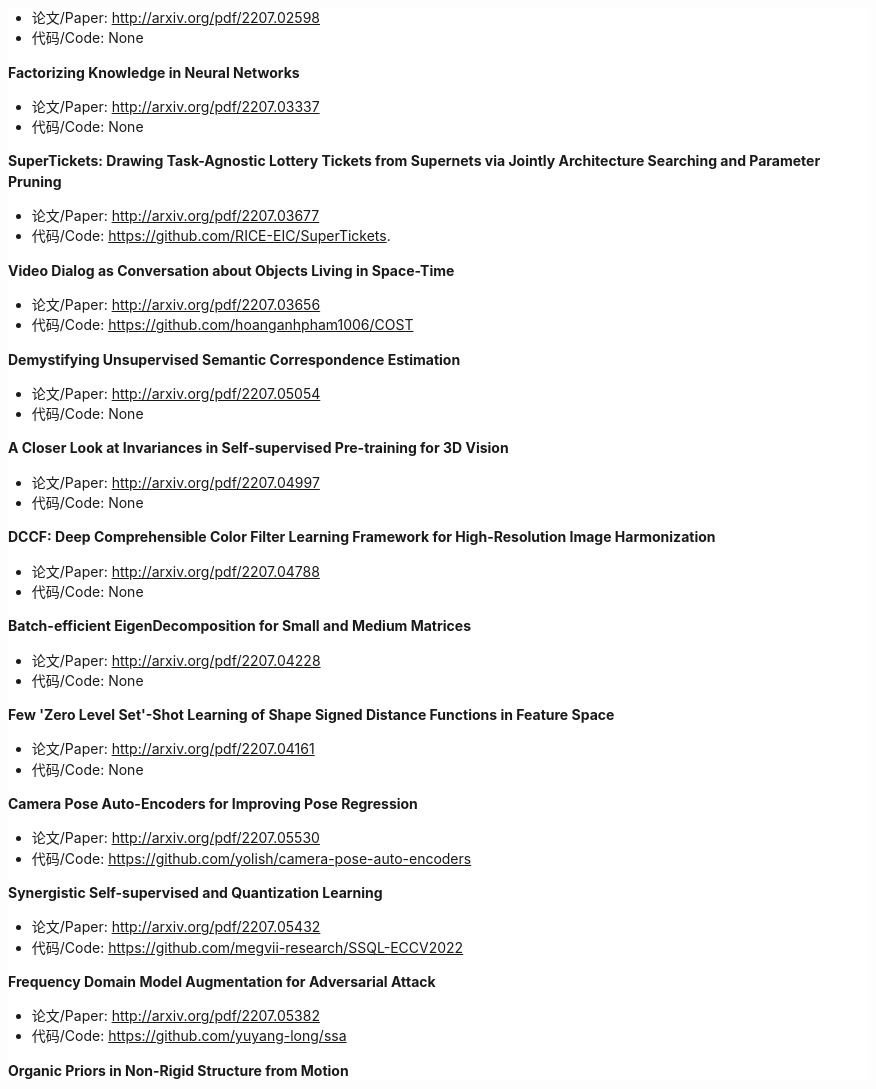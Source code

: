 - 论文/Paper: http://arxiv.org/pdf/2207.02598
- 代码/Code: None

**Factorizing Knowledge in Neural Networks**

- 论文/Paper: http://arxiv.org/pdf/2207.03337
- 代码/Code: None

**SuperTickets: Drawing Task-Agnostic Lottery Tickets from Supernets via Jointly Architecture Searching and Parameter Pruning**

- 论文/Paper: http://arxiv.org/pdf/2207.03677
- 代码/Code: https://github.com/RICE-EIC/SuperTickets.

**Video Dialog as Conversation about Objects Living in Space-Time**

- 论文/Paper: http://arxiv.org/pdf/2207.03656
- 代码/Code: https://github.com/hoanganhpham1006/COST

**Demystifying Unsupervised Semantic Correspondence Estimation**

- 论文/Paper: http://arxiv.org/pdf/2207.05054
- 代码/Code: None

**A Closer Look at Invariances in Self-supervised Pre-training for 3D Vision**

- 论文/Paper: http://arxiv.org/pdf/2207.04997
- 代码/Code: None

**DCCF: Deep Comprehensible Color Filter Learning Framework for High-Resolution Image Harmonization**

- 论文/Paper: http://arxiv.org/pdf/2207.04788
- 代码/Code: None

**Batch-efficient EigenDecomposition for Small and Medium Matrices**

- 论文/Paper: http://arxiv.org/pdf/2207.04228
- 代码/Code: None

**Few 'Zero Level Set'-Shot Learning of Shape Signed Distance Functions in Feature Space**

- 论文/Paper: http://arxiv.org/pdf/2207.04161
- 代码/Code: None

**Camera Pose Auto-Encoders for Improving Pose Regression**

- 论文/Paper: http://arxiv.org/pdf/2207.05530
- 代码/Code: https://github.com/yolish/camera-pose-auto-encoders

**Synergistic Self-supervised and Quantization Learning**

- 论文/Paper: http://arxiv.org/pdf/2207.05432
- 代码/Code: https://github.com/megvii-research/SSQL-ECCV2022

**Frequency Domain Model Augmentation for Adversarial Attack**

- 论文/Paper: http://arxiv.org/pdf/2207.05382
- 代码/Code: https://github.com/yuyang-long/ssa

**Organic Priors in Non-Rigid Structure from Motion**
